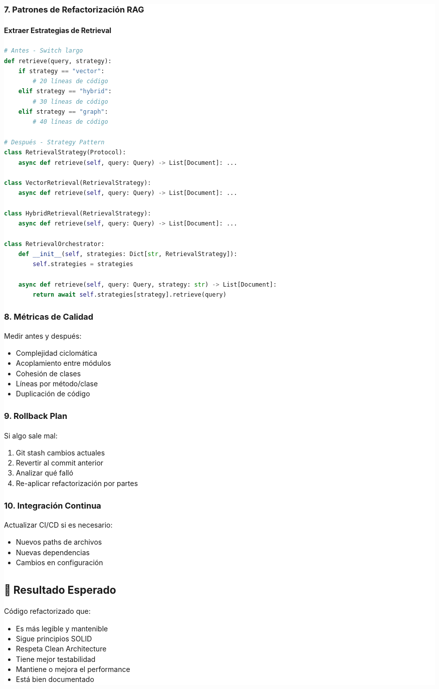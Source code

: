 ### 7. **Patrones de Refactorización RAG**

#### Extraer Estrategias de Retrieval
```python
# Antes - Switch largo
def retrieve(query, strategy):
    if strategy == "vector":
        # 20 líneas de código
    elif strategy == "hybrid":
        # 30 líneas de código
    elif strategy == "graph":
        # 40 líneas de código

# Después - Strategy Pattern
class RetrievalStrategy(Protocol):
    async def retrieve(self, query: Query) -> List[Document]: ...

class VectorRetrieval(RetrievalStrategy):
    async def retrieve(self, query: Query) -> List[Document]: ...

class HybridRetrieval(RetrievalStrategy):
    async def retrieve(self, query: Query) -> List[Document]: ...

class RetrievalOrchestrator:
    def __init__(self, strategies: Dict[str, RetrievalStrategy]):
        self.strategies = strategies
    
    async def retrieve(self, query: Query, strategy: str) -> List[Document]:
        return await self.strategies[strategy].retrieve(query)
```

### 8. **Métricas de Calidad**

Medir antes y después:
- Complejidad ciclomática
- Acoplamiento entre módulos
- Cohesión de clases
- Líneas por método/clase
- Duplicación de código

### 9. **Rollback Plan**

Si algo sale mal:
1. Git stash cambios actuales
2. Revertir al commit anterior
3. Analizar qué falló
4. Re-aplicar refactorización por partes

### 10. **Integración Continua**

Actualizar CI/CD si es necesario:
- Nuevos paths de archivos
- Nuevas dependencias
- Cambios en configuración

## 🎯 Resultado Esperado

Código refactorizado que:
- Es más legible y mantenible
- Sigue principios SOLID
- Respeta Clean Architecture
- Tiene mejor testabilidad
- Mantiene o mejora el performance
- Está bien documentado